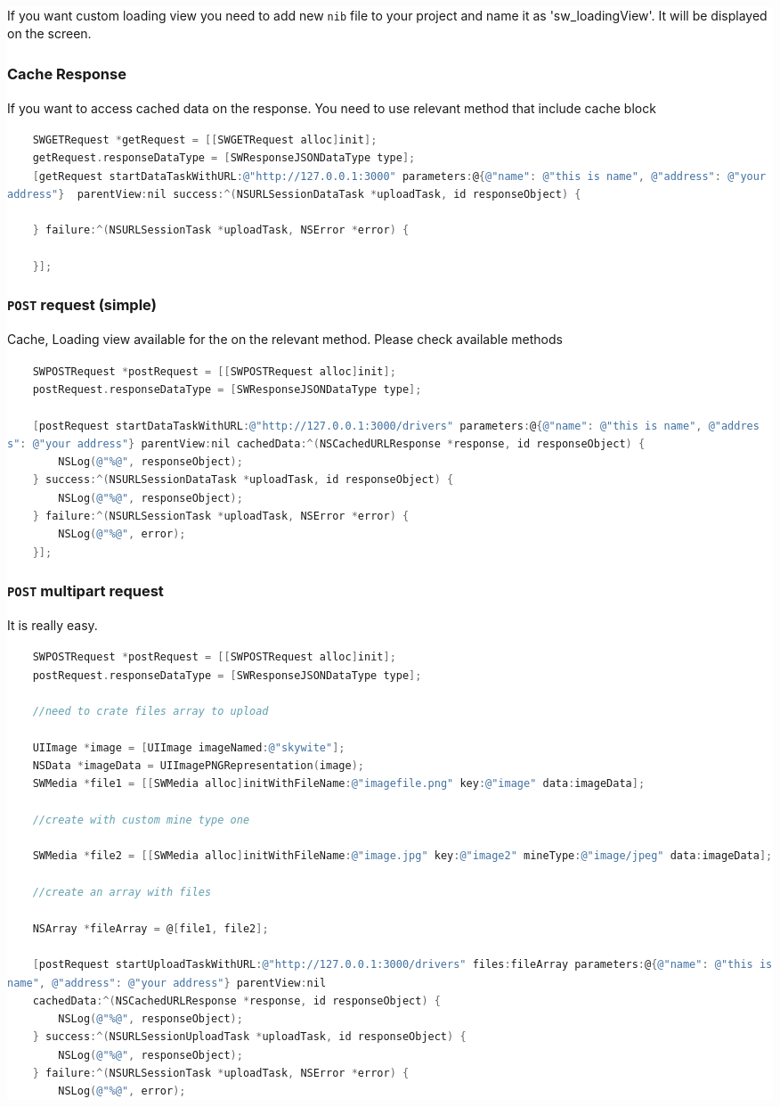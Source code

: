 If you want custom loading view you need to add new `nib` file to your project and name it as 'sw_loadingView'. It will be displayed on the screen.
### Cache Response
If you want to access cached data on the response. You need to use relevant method that include cache block
```objective-c
 	SWGETRequest *getRequest = [[SWGETRequest alloc]init];
    getRequest.responseDataType = [SWResponseJSONDataType type];
    [getRequest startDataTaskWithURL:@"http://127.0.0.1:3000" parameters:@{@"name": @"this is name", @"address": @"your address"}  parentView:nil success:^(NSURLSessionDataTask *uploadTask, id responseObject) {
    
    } failure:^(NSURLSessionTask *uploadTask, NSError *error) {

    }];
```
### `POST` request (simple)
Cache, Loading view available for the on the relevant method. Please check available methods
```objective-c
	SWPOSTRequest *postRequest = [[SWPOSTRequest alloc]init];
    postRequest.responseDataType = [SWResponseJSONDataType type];
    
    [postRequest startDataTaskWithURL:@"http://127.0.0.1:3000/drivers" parameters:@{@"name": @"this is name", @"address": @"your address"} parentView:nil cachedData:^(NSCachedURLResponse *response, id responseObject) {
        NSLog(@"%@", responseObject);
    } success:^(NSURLSessionDataTask *uploadTask, id responseObject) {
        NSLog(@"%@", responseObject);
    } failure:^(NSURLSessionTask *uploadTask, NSError *error) {
        NSLog(@"%@", error);
    }];
```

### `POST` multipart request
It is really easy.
```objective-c
 	SWPOSTRequest *postRequest = [[SWPOSTRequest alloc]init];
    postRequest.responseDataType = [SWResponseJSONDataType type];
    
    //need to crate files array to upload
    
    UIImage *image = [UIImage imageNamed:@"skywite"];
    NSData *imageData = UIImagePNGRepresentation(image);
    SWMedia *file1 = [[SWMedia alloc]initWithFileName:@"imagefile.png" key:@"image" data:imageData];
    
    //create with custom mine type one
    
    SWMedia *file2 = [[SWMedia alloc]initWithFileName:@"image.jpg" key:@"image2" mineType:@"image/jpeg" data:imageData];
    
    //create an array with files
    
    NSArray *fileArray = @[file1, file2];
    
    [postRequest startUploadTaskWithURL:@"http://127.0.0.1:3000/drivers" files:fileArray parameters:@{@"name": @"this is name", @"address": @"your address"} parentView:nil
    cachedData:^(NSCachedURLResponse *response, id responseObject) {
        NSLog(@"%@", responseObject);
    } success:^(NSURLSessionUploadTask *uploadTask, id responseObject) {
        NSLog(@"%@", responseObject);
    } failure:^(NSURLSessionTask *uploadTask, NSError *error) {
        NSLog(@"%@", error);
```